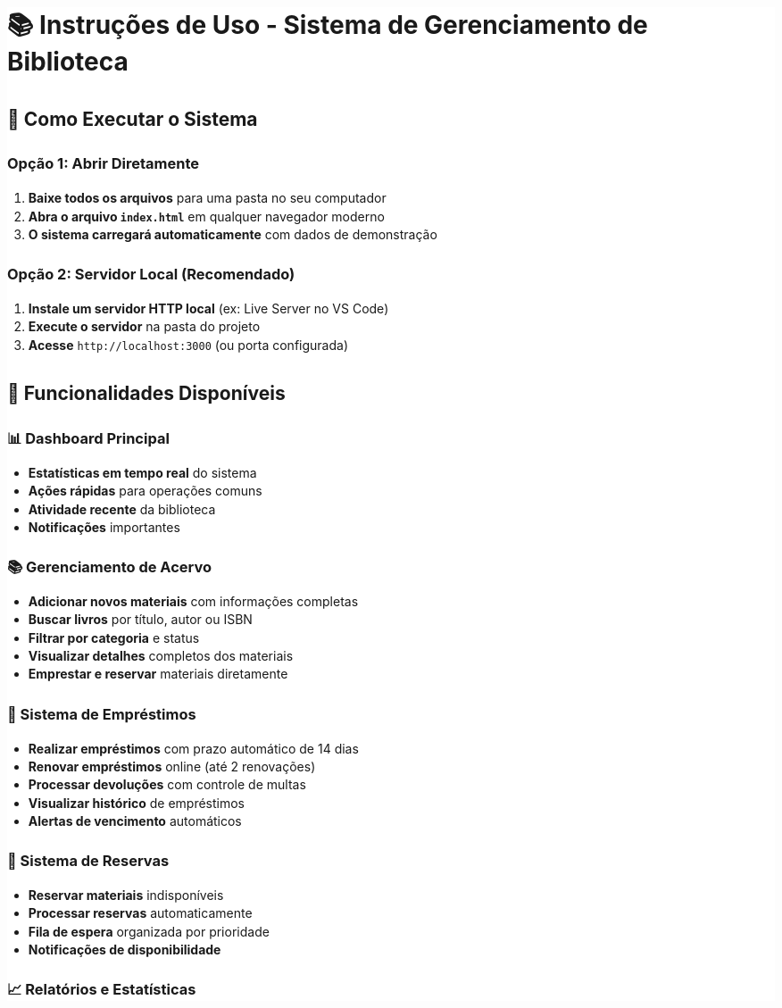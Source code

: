 # 📚 Instruções de Uso - Sistema de Gerenciamento de Biblioteca

## 🚀 Como Executar o Sistema

### Opção 1: Abrir Diretamente

1. **Baixe todos os arquivos** para uma pasta no seu computador
2. **Abra o arquivo `index.html`** em qualquer navegador moderno
3. **O sistema carregará automaticamente** com dados de demonstração

### Opção 2: Servidor Local (Recomendado)

1. **Instale um servidor HTTP local** (ex: Live Server no VS Code)
2. **Execute o servidor** na pasta do projeto
3. **Acesse** `http://localhost:3000` (ou porta configurada)

## 🎯 Funcionalidades Disponíveis

### 📊 Dashboard Principal

- **Estatísticas em tempo real** do sistema
- **Ações rápidas** para operações comuns
- **Atividade recente** da biblioteca
- **Notificações** importantes

### 📚 Gerenciamento de Acervo

- **Adicionar novos materiais** com informações completas
- **Buscar livros** por título, autor ou ISBN
- **Filtrar por categoria** e status
- **Visualizar detalhes** completos dos materiais
- **Emprestar e reservar** materiais diretamente

### 📖 Sistema de Empréstimos

- **Realizar empréstimos** com prazo automático de 14 dias
- **Renovar empréstimos** online (até 2 renovações)
- **Processar devoluções** com controle de multas
- **Visualizar histórico** de empréstimos
- **Alertas de vencimento** automáticos

### 📌 Sistema de Reservas

- **Reservar materiais** indisponíveis
- **Processar reservas** automaticamente
- **Fila de espera** organizada por prioridade
- **Notificações de disponibilidade**

### 📈 Relatórios e Estatísticas
